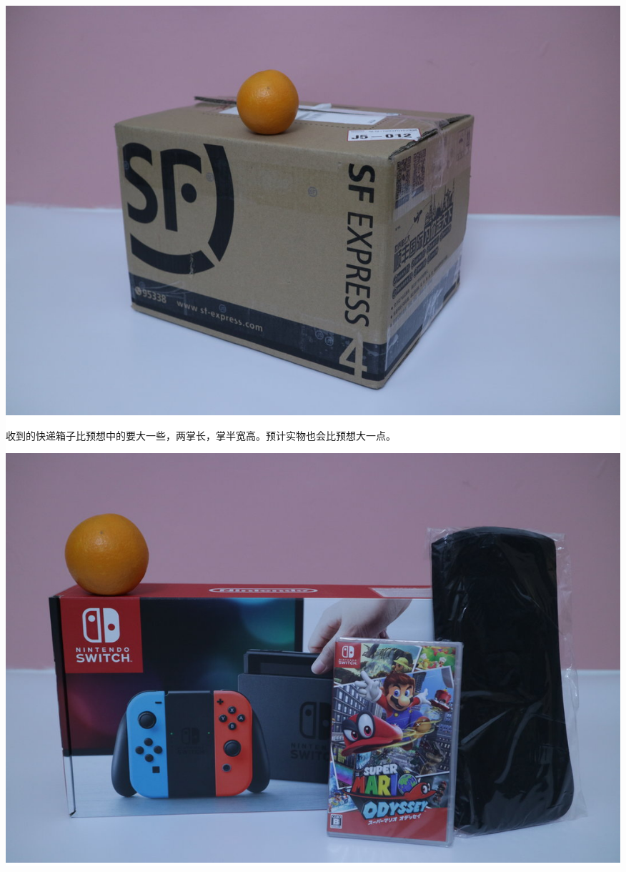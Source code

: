 ![](../_assets/uploads/2017/12/20171215003.jpg)

收到的快递箱子比预想中的要大一些，两掌长，掌半宽高。预计实物也会比预想大一点。

![](../_assets/uploads/2017/12/20171215004.jpg)
